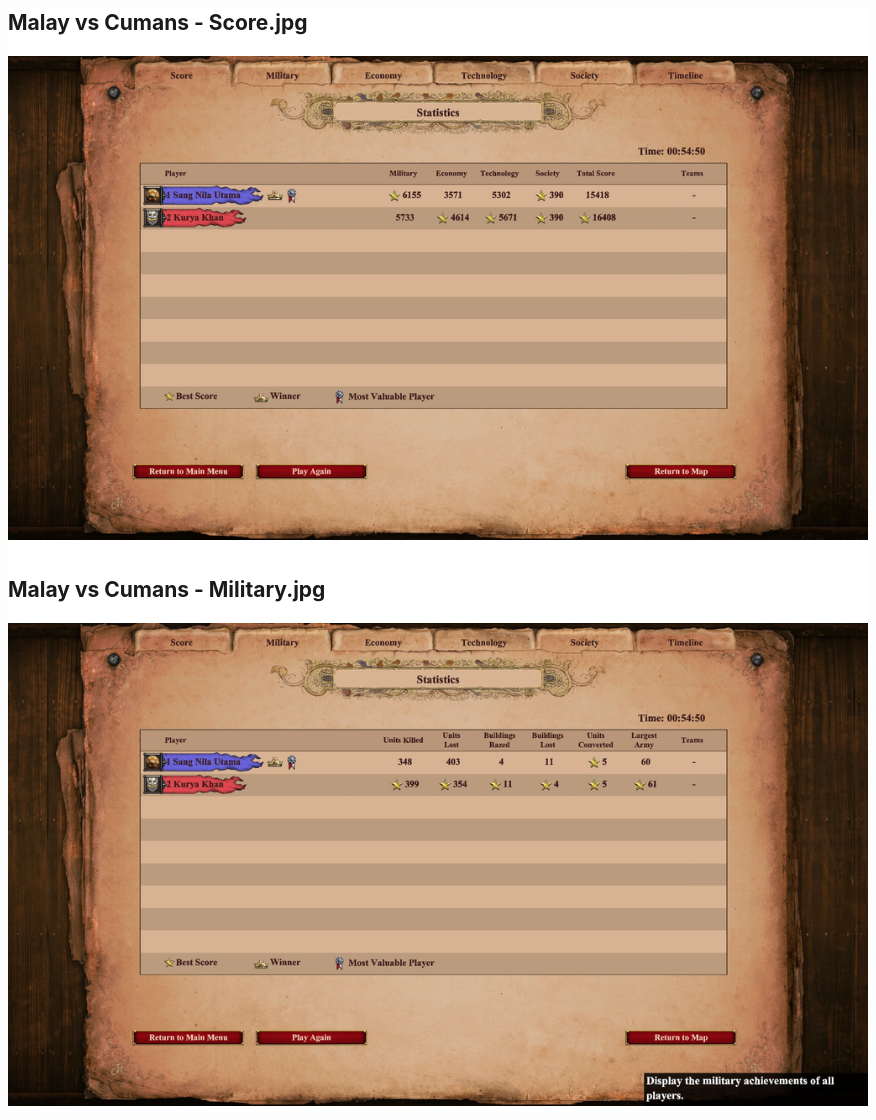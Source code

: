 ## Malay vs Cumans - Score.jpg
![](https://github.com/Patresss/Age-of-Empires-2-DE---AI-League/blob/master/Compressed/Malay/Malay%20vs%20Cumans%20-%20Score.jpg)

## Malay vs Cumans - Military.jpg
![](https://github.com/Patresss/Age-of-Empires-2-DE---AI-League/blob/master/Compressed/Malay/Malay%20vs%20Cumans%20-%20Military.jpg)
